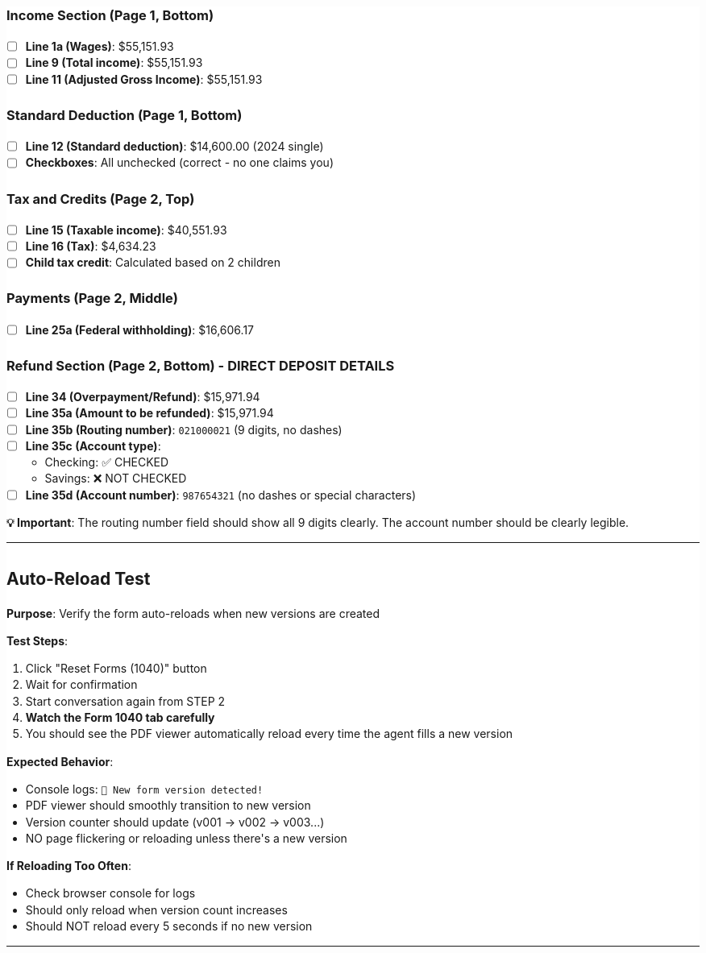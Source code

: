 ### Income Section (Page 1, Bottom)
- [ ] **Line 1a (Wages)**: $55,151.93
- [ ] **Line 9 (Total income)**: $55,151.93
- [ ] **Line 11 (Adjusted Gross Income)**: $55,151.93

### Standard Deduction (Page 1, Bottom)
- [ ] **Line 12 (Standard deduction)**: $14,600.00 (2024 single)
- [ ] **Checkboxes**: All unchecked (correct - no one claims you)

### Tax and Credits (Page 2, Top)
- [ ] **Line 15 (Taxable income)**: $40,551.93
- [ ] **Line 16 (Tax)**: $4,634.23
- [ ] **Child tax credit**: Calculated based on 2 children

### Payments (Page 2, Middle)
- [ ] **Line 25a (Federal withholding)**: $16,606.17

### Refund Section (Page 2, Bottom) - DIRECT DEPOSIT DETAILS
- [ ] **Line 34 (Overpayment/Refund)**: $15,971.94
- [ ] **Line 35a (Amount to be refunded)**: $15,971.94
- [ ] **Line 35b (Routing number)**: `021000021` (9 digits, no dashes)
- [ ] **Line 35c (Account type)**: 
  - Checking: ✅ CHECKED
  - Savings: ❌ NOT CHECKED
- [ ] **Line 35d (Account number)**: `987654321` (no dashes or special characters)

**💡 Important**: The routing number field should show all 9 digits clearly. The account number should be clearly legible.

---

## Auto-Reload Test

**Purpose**: Verify the form auto-reloads when new versions are created

**Test Steps**:
1. Click "Reset Forms (1040)" button
2. Wait for confirmation
3. Start conversation again from STEP 2
4. **Watch the Form 1040 tab carefully**
5. You should see the PDF viewer automatically reload every time the agent fills a new version

**Expected Behavior**:
- Console logs: `🔄 New form version detected!`
- PDF viewer should smoothly transition to new version
- Version counter should update (v001 → v002 → v003...)
- NO page flickering or reloading unless there's a new version

**If Reloading Too Often**:
- Check browser console for logs
- Should only reload when version count increases
- Should NOT reload every 5 seconds if no new version

---